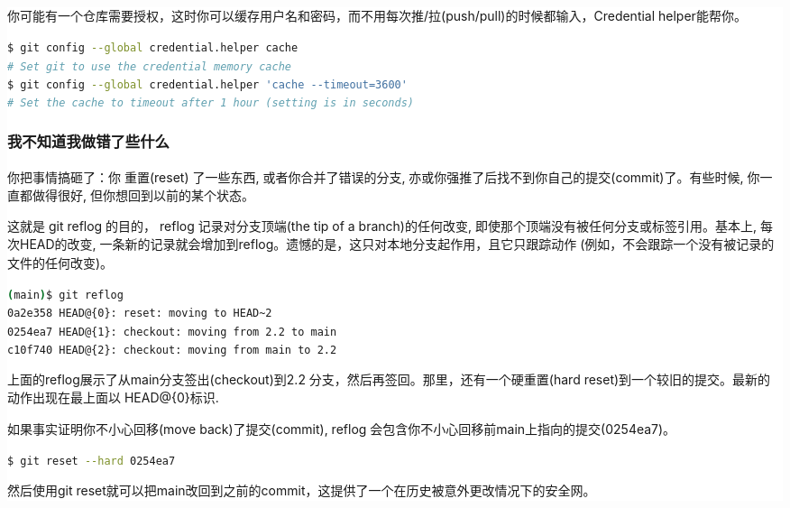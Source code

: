 你可能有一个仓库需要授权，这时你可以缓存用户名和密码，而不用每次推/拉(push/pull)的时候都输入，Credential helper能帮你。
```bash
$ git config --global credential.helper cache
# Set git to use the credential memory cache
$ git config --global credential.helper 'cache --timeout=3600'
# Set the cache to timeout after 1 hour (setting is in seconds)
```
### 我不知道我做错了些什么

你把事情搞砸了：你 重置(reset) 了一些东西, 或者你合并了错误的分支, 亦或你强推了后找不到你自己的提交(commit)了。有些时候, 你一直都做得很好, 但你想回到以前的某个状态。

这就是 git reflog 的目的， reflog 记录对分支顶端(the tip of a branch)的任何改变, 即使那个顶端没有被任何分支或标签引用。基本上, 每次HEAD的改变, 一条新的记录就会增加到reflog。遗憾的是，这只对本地分支起作用，且它只跟踪动作 (例如，不会跟踪一个没有被记录的文件的任何改变)。
```bash
(main)$ git reflog
0a2e358 HEAD@{0}: reset: moving to HEAD~2
0254ea7 HEAD@{1}: checkout: moving from 2.2 to main
c10f740 HEAD@{2}: checkout: moving from main to 2.2
```
上面的reflog展示了从main分支签出(checkout)到2.2 分支，然后再签回。那里，还有一个硬重置(hard reset)到一个较旧的提交。最新的动作出现在最上面以 HEAD@{0}标识.

如果事实证明你不小心回移(move back)了提交(commit), reflog 会包含你不小心回移前main上指向的提交(0254ea7)。
```bash
$ git reset --hard 0254ea7
```
然后使用git reset就可以把main改回到之前的commit，这提供了一个在历史被意外更改情况下的安全网。

